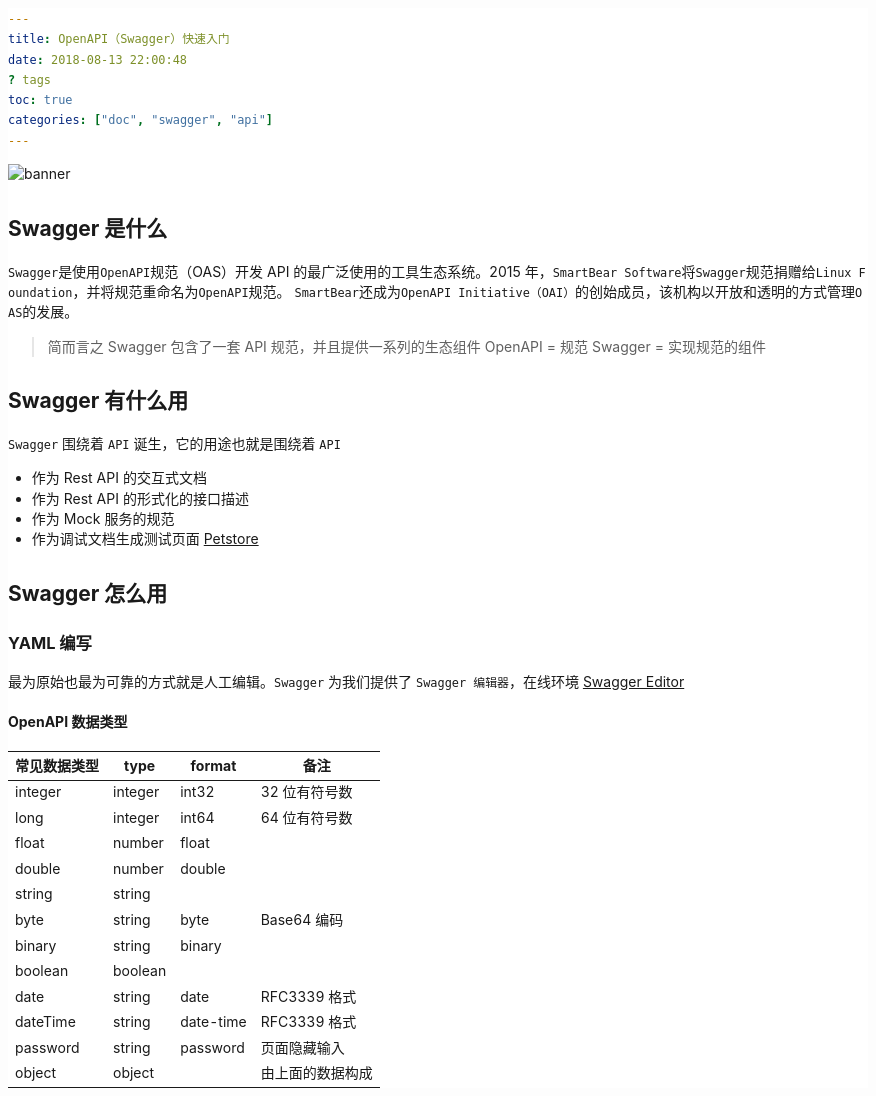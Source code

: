 ```yaml
---
title: OpenAPI（Swagger）快速入门
date: 2018-08-13 22:00:48
? tags
toc: true
categories: ["doc", "swagger", "api"]
---
```


![banner](https://s1.ax1x.com/2018/08/13/Pg2TYD.png)

## Swagger 是什么

`Swagger`是使用`OpenAPI`规范（OAS）开发 API 的最广泛使用的工具生态系统。2015 年，`SmartBear Software`将`Swagger`规范捐赠给`Linux Foundation`，并将规范重命名为`OpenAPI`规范。 `SmartBear`还成为`OpenAPI Initiative（OAI）`的创始成员，该机构以开放和透明的方式管理`OAS`的发展。

> 简而言之 Swagger 包含了一套 API 规范，并且提供一系列的生态组件
> OpenAPI = 规范
> Swagger = 实现规范的组件



## Swagger 有什么用

`Swagger` 围绕着 `API` 诞生，它的用途也就是围绕着 `API`

- 作为 Rest API 的交互式文档
- 作为 Rest API 的形式化的接口描述
- 作为 Mock 服务的规范
- 作为调试文档生成测试页面 [Petstore](http://petstore.swagger.io/?_ga=2.171779168.1722816637.1534168865-221653252.1534168865#/)

## Swagger 怎么用

### YAML 编写

最为原始也最为可靠的方式就是人工编辑。`Swagger` 为我们提供了 `Swagger 编辑器`，在线环境 [Swagger Editor](https://editor.swagger.io)

#### OpenAPI 数据类型

| 常见数据类型 | type    | format    | 备注             |
| ------------ | ------- | --------- | ---------------- |
| integer      | integer | int32     | 32 位有符号数    |
| long         | integer | int64     | 64 位有符号数    |
| float        | number  | float     |                  |
| double       | number  | double    |                  |
| string       | string  |           |                  |
| byte         | string  | byte      | Base64 编码      |
| binary       | string  | binary    |                  |
| boolean      | boolean |           |                  |
| date         | string  | date      | RFC3339 格式     |
| dateTime     | string  | date-time | RFC3339 格式     |
| password     | string  | password  | 页面隐藏输入     |
| object       | object  |           | 由上面的数据构成 |
